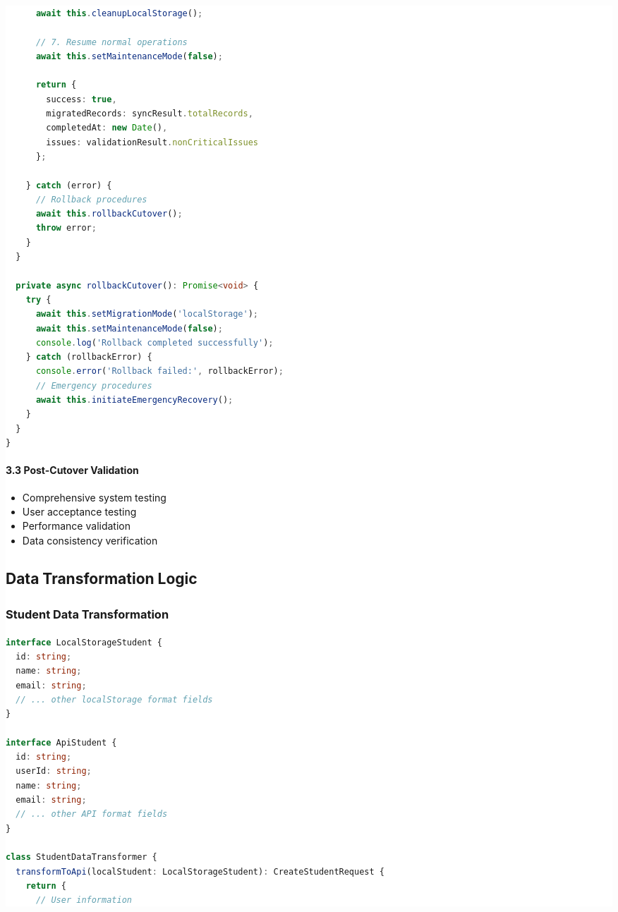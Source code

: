```typescript
      await this.cleanupLocalStorage();

      // 7. Resume normal operations
      await this.setMaintenanceMode(false);

      return {
        success: true,
        migratedRecords: syncResult.totalRecords,
        completedAt: new Date(),
        issues: validationResult.nonCriticalIssues
      };

    } catch (error) {
      // Rollback procedures
      await this.rollbackCutover();
      throw error;
    }
  }

  private async rollbackCutover(): Promise<void> {
    try {
      await this.setMigrationMode('localStorage');
      await this.setMaintenanceMode(false);
      console.log('Rollback completed successfully');
    } catch (rollbackError) {
      console.error('Rollback failed:', rollbackError);
      // Emergency procedures
      await this.initiateEmergencyRecovery();
    }
  }
}
```

#### 3.3 Post-Cutover Validation
- Comprehensive system testing
- User acceptance testing
- Performance validation
- Data consistency verification

## Data Transformation Logic

### Student Data Transformation
```typescript
interface LocalStorageStudent {
  id: string;
  name: string;
  email: string;
  // ... other localStorage format fields
}

interface ApiStudent {
  id: string;
  userId: string;
  name: string;
  email: string;
  // ... other API format fields
}

class StudentDataTransformer {
  transformToApi(localStudent: LocalStorageStudent): CreateStudentRequest {
    return {
      // User information
```